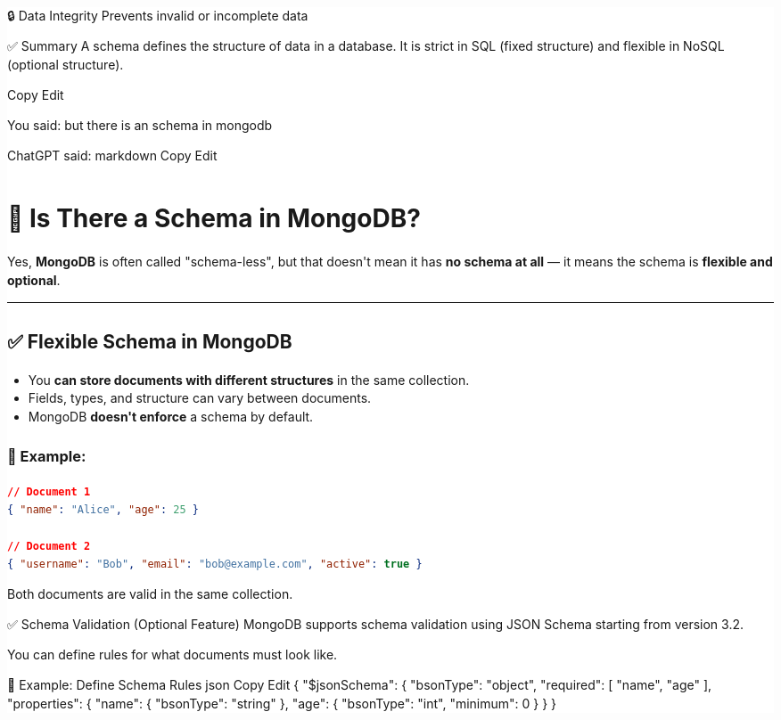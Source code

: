 🔒 Data Integrity	Prevents invalid or incomplete data

✅ Summary
A schema defines the structure of data in a database.
It is strict in SQL (fixed structure) and flexible in NoSQL (optional structure).

Copy
Edit







You said:
but there is an schema in mongodb 


ChatGPT said:
markdown
Copy
Edit
# 🧩 Is There a Schema in MongoDB?

Yes, **MongoDB** is often called "schema-less", but that doesn't mean it has **no schema at all** — it means the schema is **flexible and optional**.

---

## ✅ Flexible Schema in MongoDB

- You **can store documents with different structures** in the same collection.
- Fields, types, and structure can vary between documents.
- MongoDB **doesn't enforce** a schema by default.

### 🔸 Example:
```json
// Document 1
{ "name": "Alice", "age": 25 }

// Document 2
{ "username": "Bob", "email": "bob@example.com", "active": true }
```
Both documents are valid in the same collection.

✅ Schema Validation (Optional Feature)
MongoDB supports schema validation using JSON Schema starting from version 3.2.

You can define rules for what documents must look like.

🔹 Example: Define Schema Rules
json
Copy
Edit
{
  "$jsonSchema": {
    "bsonType": "object",
    "required": [ "name", "age" ],
    "properties": {
      "name": {
        "bsonType": "string"
      },
      "age": {
        "bsonType": "int",
        "minimum": 0
      }
    }
  }